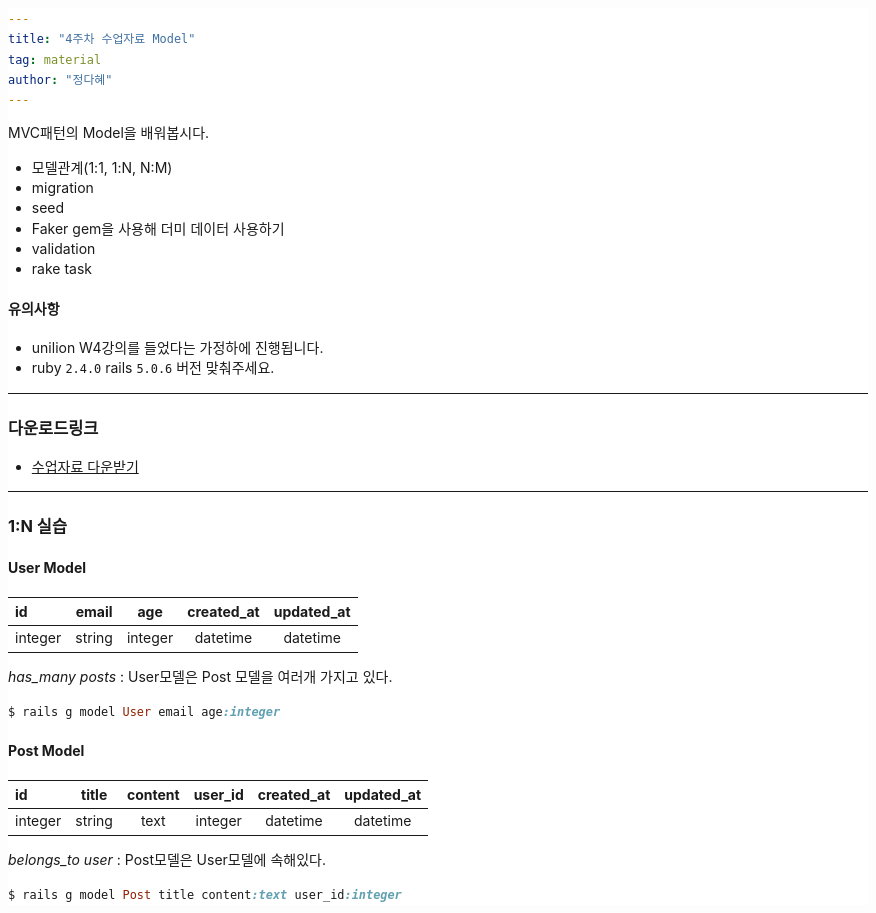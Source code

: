 ```yaml
---
title: "4주차 수업자료 Model"
tag: material
author: "정다혜"
---
```


MVC패턴의 Model을 배워봅시다.

- 모델관계(1:1, 1:N, N:M)
- migration
- seed
- Faker gem을 사용해 더미 데이터 사용하기
- validation
- rake task

#### 유의사항

- unilion W4강의를 들었다는 가정하에 진행됩니다.
- ruby `2.4.0` rails `5.0.6` 버전 맞춰주세요.

---
### 다운로드링크

- [수업자료 다운받기](https://github.com/likelionkonkuk/w4_material)

---

### 1:N 실습

#### User Model

|id|email|age|created_at|updated_at|
| :--- | :---: | :---: | :---: | :---: |
|integer|string|integer|datetime|datetime|

*has_many posts* : User모델은 Post 모델을 여러개 가지고 있다.

```ruby
$ rails g model User email age:integer
```

#### Post Model

|id|title|content|user_id|created_at|updated_at|
| :--- | :---: | :---: | :---: | :---: | :---: |
|integer|string|text|integer|datetime|datetime|

*belongs_to user* : Post모델은 User모델에 속해있다.

```ruby
$ rails g model Post title content:text user_id:integer
```
